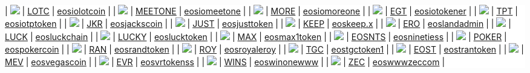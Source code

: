 |  <img src="https://raw.githubusercontent.com/BlockABC/eos-tokens/master/tokens/eosiolotcoin/LOTC.png" width=30 />  | [LOTC](https://github.com/BlockABC/eos-tokens/blob/master/tokens/eosiolotcoin/LOTC.json) | [eosiolotcoin](https://eospark.com/contract/eosiolotcoin) |
|  <img src="https://raw.githubusercontent.com/BlockABC/eos-tokens/master/tokens/eosiomeetone/MEETONE.png" width=30 />  | [MEETONE](https://github.com/BlockABC/eos-tokens/blob/master/tokens/eosiomeetone/MEETONE.json) | [eosiomeetone](https://eospark.com/contract/eosiomeetone) |
|  <img src="https://raw.githubusercontent.com/BlockABC/eos-tokens/master/tokens/eosiomoreone/MORE.png" width=30 />  | [MORE](https://github.com/BlockABC/eos-tokens/blob/master/tokens/eosiomoreone/MORE.json) | [eosiomoreone](https://eospark.com/contract/eosiomoreone) |
|  <img src="https://raw.githubusercontent.com/BlockABC/eos-tokens/master/tokens/eosiotokener/EGT.png" width=30 />  | [EGT](https://github.com/BlockABC/eos-tokens/blob/master/tokens/eosiotokener/EGT.json) | [eosiotokener](https://eospark.com/contract/eosiotokener) |
|  <img src="https://raw.githubusercontent.com/BlockABC/eos-tokens/master/tokens/eosiotptoken/TPT.png" width=30 />  | [TPT](https://github.com/BlockABC/eos-tokens/blob/master/tokens/eosiotptoken/TPT.json) | [eosiotptoken](https://eospark.com/contract/eosiotptoken) |
|  <img src="https://raw.githubusercontent.com/BlockABC/eos-tokens/master/tokens/eosjackscoin/JKR.png" width=30 />  | [JKR](https://github.com/BlockABC/eos-tokens/blob/master/tokens/eosjackscoin/JKR.json) | [eosjackscoin](https://eospark.com/contract/eosjackscoin) |
|  <img src="https://raw.githubusercontent.com/BlockABC/eos-tokens/master/tokens/eosjusttoken/JUST.png" width=30 />  | [JUST](https://github.com/BlockABC/eos-tokens/blob/master/tokens/eosjusttoken/JUST.json) | [eosjusttoken](https://eospark.com/contract/eosjusttoken) |
|  <img src="https://raw.githubusercontent.com/BlockABC/eos-tokens/master/tokens/eoskeep.x/KEEP.png" width=30 />  | [KEEP](https://github.com/BlockABC/eos-tokens/blob/master/tokens/eoskeep.x/KEEP.json) | [eoskeep.x](https://eospark.com/contract/eoskeep.x) |
|  <img src="https://raw.githubusercontent.com/BlockABC/eos-tokens/master/tokens/eoslandadmin/ERO.png" width=30 />  | [ERO](https://github.com/BlockABC/eos-tokens/blob/master/tokens/eoslandadmin/ERO.json) | [eoslandadmin](https://eospark.com/contract/eoslandadmin) |
|  <img src="https://raw.githubusercontent.com/BlockABC/eos-tokens/master/tokens/eosluckchain/LUCK.png" width=30 />  | [LUCK](https://github.com/BlockABC/eos-tokens/blob/master/tokens/eosluckchain/LUCK.json) | [eosluckchain](https://eospark.com/contract/eosluckchain) |
|  <img src="https://raw.githubusercontent.com/BlockABC/eos-tokens/master/tokens/eoslucktoken/LUCKY.png" width=30 />  | [LUCKY](https://github.com/BlockABC/eos-tokens/blob/master/tokens/eoslucktoken/LUCKY.json) | [eoslucktoken](https://eospark.com/contract/eoslucktoken) |
|  <img src="https://raw.githubusercontent.com/BlockABC/eos-tokens/master/tokens/eosmax1token/MAX.png" width=30 />  | [MAX](https://github.com/BlockABC/eos-tokens/blob/master/tokens/eosmax1token/MAX.json) | [eosmax1token](https://eospark.com/contract/eosmax1token) |
|  <img src="https://raw.githubusercontent.com/BlockABC/eos-tokens/master/tokens/eosninetiess/EOSNTS.png" width=30 />  | [EOSNTS](https://github.com/BlockABC/eos-tokens/blob/master/tokens/eosninetiess/EOSNTS.json) | [eosninetiess](https://eospark.com/contract/eosninetiess) |
|  <img src="https://raw.githubusercontent.com/BlockABC/eos-tokens/master/tokens/eospokercoin/POKER.png" width=30 />  | [POKER](https://github.com/BlockABC/eos-tokens/blob/master/tokens/eospokercoin/POKER.json) | [eospokercoin](https://eospark.com/contract/eospokercoin) |
|  <img src="https://raw.githubusercontent.com/BlockABC/eos-tokens/master/tokens/eosrandtoken/RAN.png" width=30 />  | [RAN](https://github.com/BlockABC/eos-tokens/blob/master/tokens/eosrandtoken/RAN.json) | [eosrandtoken](https://eospark.com/contract/eosrandtoken) |
|  <img src="https://raw.githubusercontent.com/BlockABC/eos-tokens/master/tokens/eosroyaleroy/ROY.png" width=30 />  | [ROY](https://github.com/BlockABC/eos-tokens/blob/master/tokens/eosroyaleroy/ROY.json) | [eosroyaleroy](https://eospark.com/contract/eosroyaleroy) |
|  <img src="https://raw.githubusercontent.com/BlockABC/eos-tokens/master/tokens/eostgctoken1/TGC.png" width=30 />  | [TGC](https://github.com/BlockABC/eos-tokens/blob/master/tokens/eostgctoken1/TGC.json) | [eostgctoken1](https://eospark.com/contract/eostgctoken1) |
|  <img src="https://raw.githubusercontent.com/BlockABC/eos-tokens/master/tokens/eostrantoken/EOST.png" width=30 />  | [EOST](https://github.com/BlockABC/eos-tokens/blob/master/tokens/eostrantoken/EOST.json) | [eostrantoken](https://eospark.com/contract/eostrantoken) |
|  <img src="https://raw.githubusercontent.com/BlockABC/eos-tokens/master/tokens/eosvegascoin/MEV.png" width=30 />  | [MEV](https://github.com/BlockABC/eos-tokens/blob/master/tokens/eosvegascoin/MEV.json) | [eosvegascoin](https://eospark.com/contract/eosvegascoin) |
|  <img src="https://raw.githubusercontent.com/BlockABC/eos-tokens/master/tokens/eosvrtokenss/EVR.png" width=30 />  | [EVR](https://github.com/BlockABC/eos-tokens/blob/master/tokens/eosvrtokenss/EVR.json) | [eosvrtokenss](https://eospark.com/contract/eosvrtokenss) |
|  <img src="https://raw.githubusercontent.com/BlockABC/eos-tokens/master/tokens/eoswinonewww/WINS.png" width=30 />  | [WINS](https://github.com/BlockABC/eos-tokens/blob/master/tokens/eoswinonewww/WINS.json) | [eoswinonewww](https://eospark.com/contract/eoswinonewww) |
|  <img src="https://raw.githubusercontent.com/BlockABC/eos-tokens/master/tokens/eoswwwzeccom/ZEC.png" width=30 />  | [ZEC](https://github.com/BlockABC/eos-tokens/blob/master/tokens/eoswwwzeccom/ZEC.json) | [eoswwwzeccom](https://eospark.com/contract/eoswwwzeccom) |